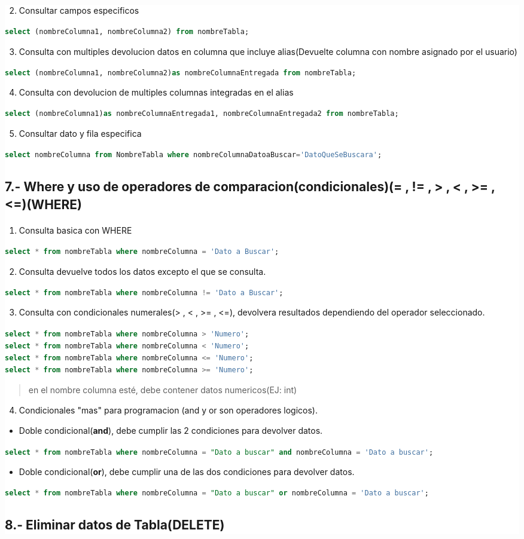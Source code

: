 2. Consultar campos especificos

```sql
select (nombreColumna1, nombreColumna2) from nombreTabla;
```
3. Consulta con multiples devolucion datos en columna que incluye alias(Devuelte columna con nombre asignado por el usuario)

```sql
select (nombreColumna1, nombreColumna2)as nombreColumnaEntregada from nombreTabla;
```
4. Consulta con devolucion de multiples columnas integradas en el alias

```sql
select (nombreColumna1)as nombreColumnaEntregada1, nombreColumnaEntregada2 from nombreTabla;
```
5. Consultar dato y fila especifica

```sql
select nombreColumna from NombreTabla where nombreColumnaDatoaBuscar='DatoQueSeBuscara';
```

## 7.- Where y uso de operadores de comparacion(condicionales)(= , != , > , < , >= , <=)(WHERE)

1. Consulta basica con WHERE
```sql
select * from nombreTabla where nombreColumna = 'Dato a Buscar';
```

2. Consulta devuelve todos los datos excepto el que se consulta.
```sql
select * from nombreTabla where nombreColumna != 'Dato a Buscar';
```

3. Consulta con condicionales numerales(> , < , >= , <=), devolvera resultados dependiendo del operador seleccionado.
```sql
select * from nombreTabla where nombreColumna > 'Numero';
select * from nombreTabla where nombreColumna < 'Numero';
select * from nombreTabla where nombreColumna <= 'Numero';
select * from nombreTabla where nombreColumna >= 'Numero';
```
>en el nombre columna esté, debe contener datos numericos(EJ: int)

4. Condicionales "mas" para programacion (and y or son operadores logicos).

- Doble condicional(**and**), debe cumplir las 2 condiciones para devolver datos.
```sql
select * from nombreTabla where nombreColumna = "Dato a buscar" and nombreColumna = 'Dato a buscar';
```

- Doble condicional(**or**), debe cumplir una de las dos condiciones para devolver datos.
```sql
select * from nombreTabla where nombreColumna = "Dato a buscar" or nombreColumna = 'Dato a buscar';
```

## 8.- Eliminar datos de Tabla(DELETE)

